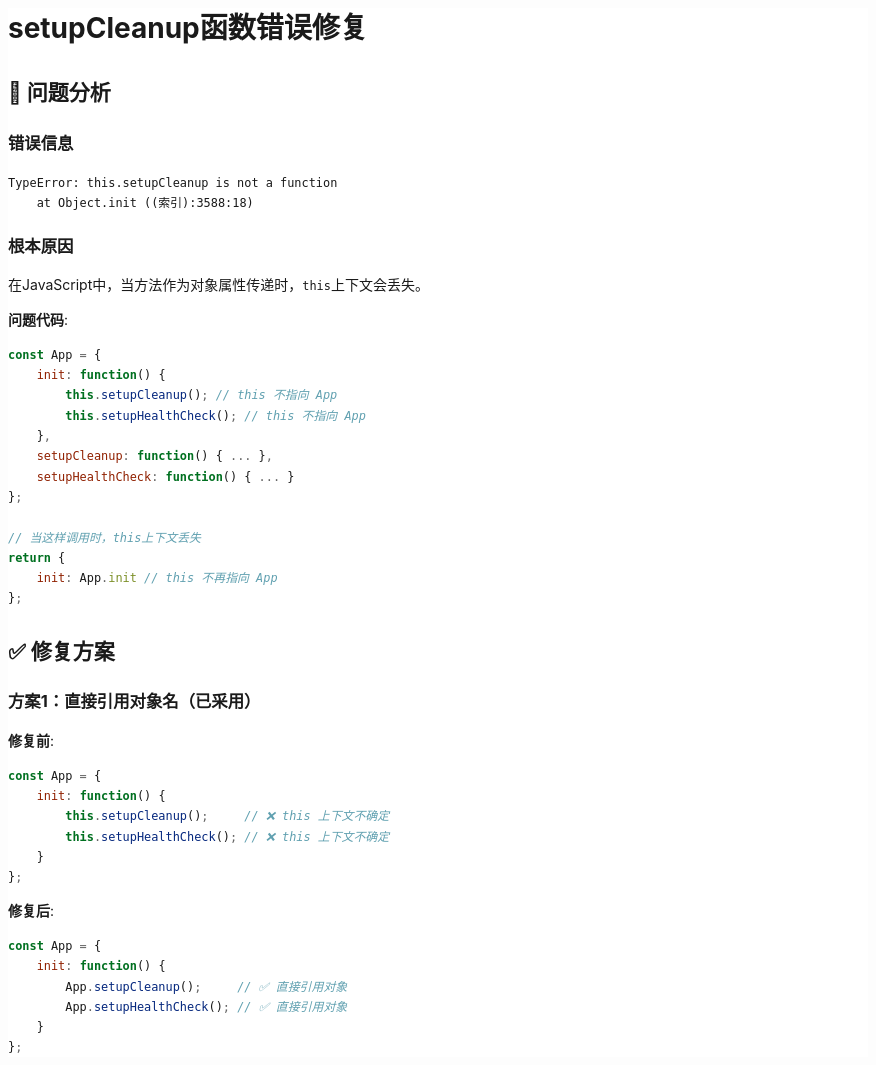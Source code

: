 # setupCleanup函数错误修复

## 🚨 问题分析

### 错误信息
```
TypeError: this.setupCleanup is not a function
    at Object.init ((索引):3588:18)
```

### 根本原因
在JavaScript中，当方法作为对象属性传递时，`this`上下文会丢失。

**问题代码**:
```javascript
const App = {
    init: function() {
        this.setupCleanup(); // this 不指向 App
        this.setupHealthCheck(); // this 不指向 App
    },
    setupCleanup: function() { ... },
    setupHealthCheck: function() { ... }
};

// 当这样调用时，this上下文丢失
return {
    init: App.init // this 不再指向 App
};
```

## ✅ 修复方案

### 方案1：直接引用对象名（已采用）

**修复前**:
```javascript
const App = {
    init: function() {
        this.setupCleanup();     // ❌ this 上下文不确定
        this.setupHealthCheck(); // ❌ this 上下文不确定
    }
};
```

**修复后**:
```javascript
const App = {
    init: function() {
        App.setupCleanup();     // ✅ 直接引用对象
        App.setupHealthCheck(); // ✅ 直接引用对象
    }
};
```
